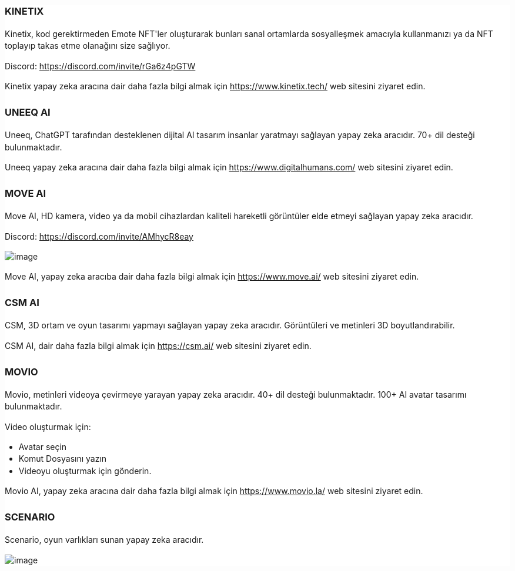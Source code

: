 ### KINETIX
Kinetix, kod gerektirmeden Emote NFT'ler oluşturarak bunları sanal ortamlarda sosyalleşmek amacıyla kullanmanızı ya da NFT toplayıp takas etme olanağını size sağlıyor. 

Discord: https://discord.com/invite/rGa6z4pGTW

Kinetix yapay zeka aracına dair daha fazla bilgi almak için https://www.kinetix.tech/ web sitesini ziyaret edin.

### UNEEQ AI
Uneeq, ChatGPT tarafından desteklenen dijital AI tasarım insanlar yaratmayı sağlayan yapay zeka aracıdır. 
70+ dil desteği bulunmaktadır. 

Uneeq yapay zeka aracına dair daha fazla bilgi almak için https://www.digitalhumans.com/ web sitesini ziyaret edin. 

### MOVE AI
Move AI, HD kamera, video ya da mobil cihazlardan kaliteli hareketli görüntüler elde etmeyi sağlayan yapay zeka aracıdır. 

Discord: https://discord.com/invite/AMhycR8eay

![image](https://user-images.githubusercontent.com/123966022/228212467-93f95258-f2c4-4d2f-89c5-60f990a02de7.png)


Move AI, yapay zeka aracıba dair daha fazla bilgi almak için https://www.move.ai/ web sitesini ziyaret edin. 

### CSM AI
CSM, 3D ortam ve oyun tasarımı yapmayı sağlayan yapay zeka aracıdır. Görüntüleri ve metinleri 3D boyutlandırabilir. 

CSM AI, dair daha fazla bilgi almak için https://csm.ai/ web sitesini ziyaret edin. 

### MOVIO 
Movio, metinleri videoya çevirmeye yarayan yapay zeka aracıdır. 
40+ dil desteği bulunmaktadır. 
100+ AI avatar tasarımı bulunmaktadır. 

Video oluşturmak için: 
- Avatar seçin
- Komut Dosyasını yazın
- Videoyu oluşturmak için gönderin. 

Movio AI, yapay zeka aracına dair daha fazla bilgi almak için https://www.movio.la/ web sitesini ziyaret edin. 

### SCENARIO 
Scenario, oyun varlıkları sunan yapay zeka aracıdır. 

![image](https://user-images.githubusercontent.com/123966022/229111704-ee663d9e-5512-4b99-bc57-492c1aa4b3c7.png)
